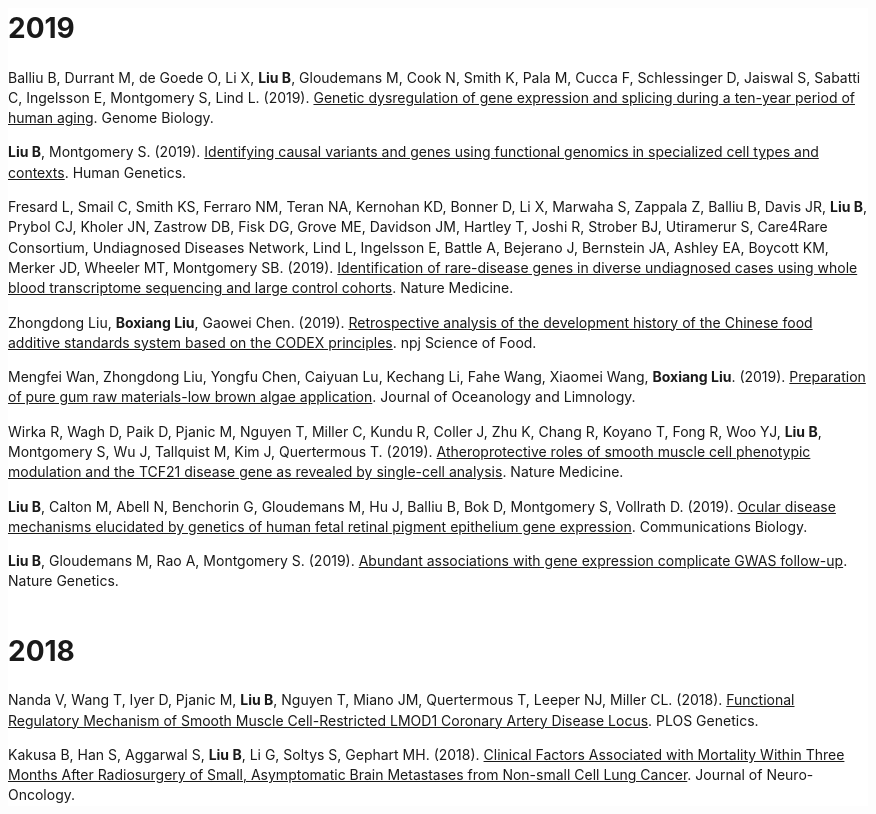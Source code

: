 
# 2019

Balliu B, Durrant M, de Goede O, Li X, **Liu B**, Gloudemans M, Cook N, Smith K, Pala M, Cucca F, Schlessinger D, Jaiswal S, Sabatti C, Ingelsson E, Montgomery S, Lind L. (2019). [Genetic dysregulation of gene expression and splicing during a ten-year period of human aging](https://genomebiology.biomedcentral.com/articles/10.1186/s13059-019-1840-y). Genome Biology.

**Liu B**, Montgomery S. (2019). [Identifying causal variants and genes using functional genomics in specialized cell types and contexts](https://link.springer.com/article/10.1007%2Fs00439-019-02044-2). Human Genetics.

Fresard L, Smail C, Smith KS, Ferraro NM, Teran NA, Kernohan KD, Bonner D, Li X, Marwaha S, Zappala Z, Balliu B, Davis JR, **Liu B**, Prybol CJ, Kholer JN, Zastrow DB, Fisk DG, Grove ME, Davidson JM, Hartley T, Joshi R, Strober BJ, Utiramerur S, Care4Rare Consortium, Undiagnosed Diseases Network, Lind L, Ingelsson E, Battle A, Bejerano J, Bernstein JA, Ashley EA, Boycott KM, Merker JD, Wheeler MT, Montgomery SB. (2019). [Identification of rare-disease genes in diverse undiagnosed cases using whole blood transcriptome sequencing and large control cohorts](https://www.nature.com/articles/s41591-019-0457-8). Nature Medicine.


Zhongdong Liu, **Boxiang Liu**, Gaowei Chen. (2019). [Retrospective analysis of the development history of the Chinese food additive standards system based on the CODEX principles](https://www.nature.com/articles/s41538-019-0060-x). npj Science of Food. 


Mengfei Wan, Zhongdong Liu, Yongfu Chen, Caiyuan Lu, Kechang Li, Fahe Wang, Xiaomei Wang, **Boxiang Liu**. (2019). [Preparation of pure gum raw materials-low brown algae application](https://link.springer.com/article/10.1007/s00343-019-8160-7). Journal of Oceanology and Limnology.

Wirka R, Wagh D, Paik D, Pjanic M, Nguyen T, Miller C, Kundu R, Coller J, Zhu K, Chang R, Koyano T, Fong R, Woo YJ, **Liu B**, Montgomery S, Wu J, Tallquist M, Kim J, Quertermous T. (2019). [Atheroprotective roles of smooth muscle cell phenotypic modulation and the TCF21 disease gene as revealed by single-cell analysis](https://www.nature.com/articles/s41591-019-0512-5). Nature Medicine.

**Liu B**, Calton M, Abell N, Benchorin G, Gloudemans M, Hu J, Balliu B, Bok D, Montgomery S, Vollrath D. (2019). [Ocular disease mechanisms elucidated by genetics of human fetal retinal pigment epithelium gene expression](https://www.nature.com/articles/s42003-019-0430-6). Communications Biology.

**Liu B**, Gloudemans M, Rao A, Montgomery S. (2019). [Abundant associations with gene expression complicate GWAS follow-up](https://www.nature.com/articles/s41588-019-0404-0). Nature Genetics.



# 2018


Nanda V, Wang T, Iyer D, Pjanic M, **Liu B**, Nguyen T, Miano JM, Quertermous T, Leeper NJ, Miller CL. (2018). [Functional Regulatory Mechanism of Smooth Muscle Cell-Restricted LMOD1 Coronary Artery Disease Locus](https://journals.plos.org/plosgenetics/article?id=10.1371/journal.pgen.1007755). PLOS Genetics.

Kakusa B, Han S, Aggarwal S, **Liu B**, Li G, Soltys S, Gephart MH. (2018). [Clinical Factors Associated with Mortality Within Three Months After Radiosurgery of Small, Asymptomatic Brain Metastases from Non-small Cell Lung Cancer](https://link.springer.com/article/10.1007%2Fs11060-018-03002-0). Journal of Neuro-Oncology.
